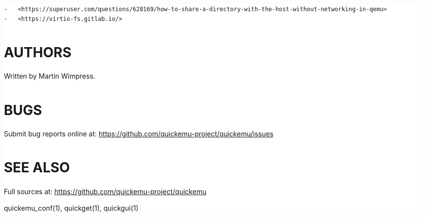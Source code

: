     -   <https://superuser.com/questions/628169/how-to-share-a-directory-with-the-host-without-networking-in-qemu>
    -   <https://virtio-fs.gitlab.io/>

# AUTHORS

Written by Martin Wimpress.

# BUGS

Submit bug reports online at:
<https://github.com/quickemu-project/quickemu/issues>

# SEE ALSO

Full sources at: <https://github.com/quickemu-project/quickemu>

quickemu_conf(1), quickget(1), quickgui(1)
